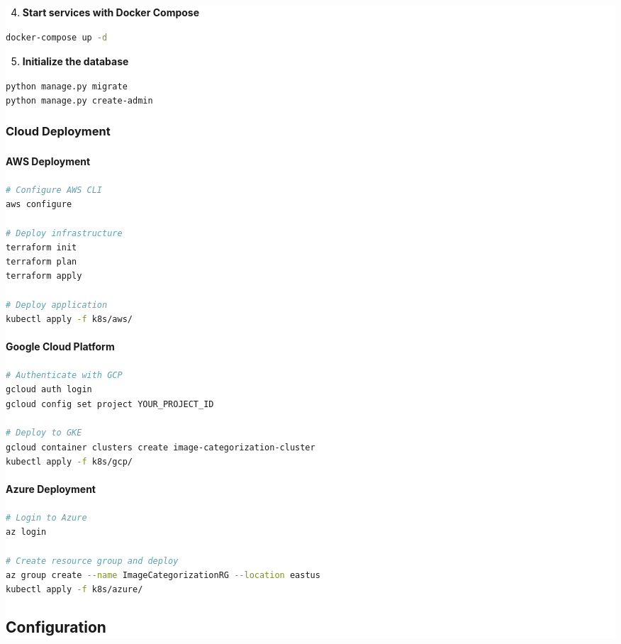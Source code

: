 4. **Start services with Docker Compose**

```bash
docker-compose up -d
```

5. **Initialize the database**

```bash
python manage.py migrate
python manage.py create-admin
```

### Cloud Deployment

#### AWS Deployment

```bash
# Configure AWS CLI
aws configure

# Deploy infrastructure
terraform init
terraform plan
terraform apply

# Deploy application
kubectl apply -f k8s/aws/
```

#### Google Cloud Platform

```bash
# Authenticate with GCP
gcloud auth login
gcloud config set project YOUR_PROJECT_ID

# Deploy to GKE
gcloud container clusters create image-categorization-cluster
kubectl apply -f k8s/gcp/
```

#### Azure Deployment

```bash
# Login to Azure
az login

# Create resource group and deploy
az group create --name ImageCategorizationRG --location eastus
kubectl apply -f k8s/azure/
```

## Configuration
